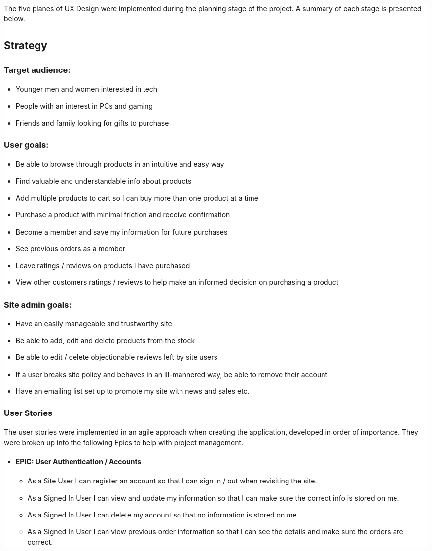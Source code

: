 The five planes of UX Design were implemented during the planning stage of the project. A summary of each stage is presented below.

## Strategy

### Target audience:

- Younger men and women interested in tech

- People with an interest in PCs and gaming

- Friends and family looking for gifts to purchase

### User goals:

- Be able to browse through products in an intuitive and easy way

- Find valuable and understandable info about products

- Add multiple products to cart so I can buy more than one product at a time

- Purchase a product with minimal friction and receive confirmation

- Become a member and save my information for future purchases

- See previous orders as a member

- Leave ratings / reviews on products I have purchased

- View other customers ratings / reviews to help make an informed decision on purchasing a product

### Site admin goals:

- Have an easily manageable and trustworthy site

- Be able to add, edit and delete products from the stock

- Be able to edit / delete objectionable reviews left by site users

- If a user breaks site policy and behaves in an ill-mannered way, be able to remove their account

- Have an emailing list set up to promote my site with news and sales etc.

### User Stories

The user stories were implemented in an agile approach when creating the application, developed in order of importance. They were broken up into the following Epics to help with project management.

- #### EPIC: User Authentication / Accounts

  - As a Site User I can register an account so that I can sign in / out when revisiting the site.

  - As a Signed In User I can view and update my information so that I can make sure the correct info is stored on me.

  - As a Signed In User I can delete my account so that no information is stored on me.

  - As a Signed In User I can view previous order information so that I can see the details and make sure the orders are correct.
